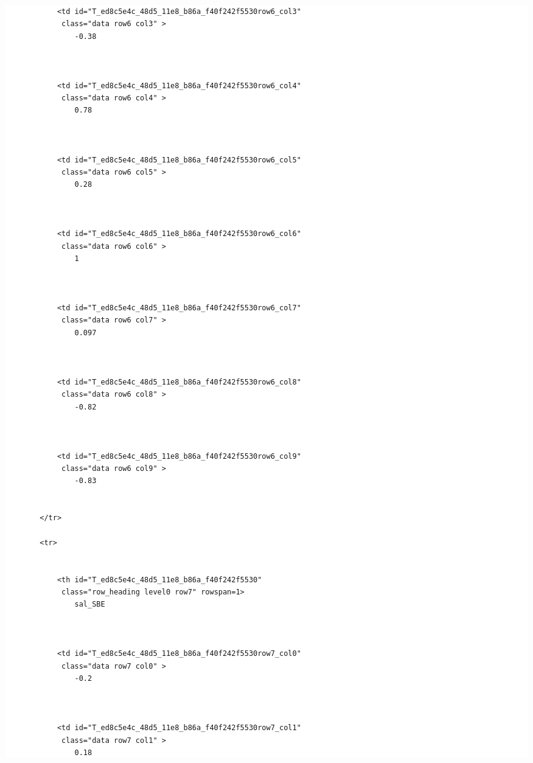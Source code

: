                 
                
                <td id="T_ed8c5e4c_48d5_11e8_b86a_f40f242f5530row6_col3"
                 class="data row6 col3" >
                    -0.38
                
                
                
                <td id="T_ed8c5e4c_48d5_11e8_b86a_f40f242f5530row6_col4"
                 class="data row6 col4" >
                    0.78
                
                
                
                <td id="T_ed8c5e4c_48d5_11e8_b86a_f40f242f5530row6_col5"
                 class="data row6 col5" >
                    0.28
                
                
                
                <td id="T_ed8c5e4c_48d5_11e8_b86a_f40f242f5530row6_col6"
                 class="data row6 col6" >
                    1
                
                
                
                <td id="T_ed8c5e4c_48d5_11e8_b86a_f40f242f5530row6_col7"
                 class="data row6 col7" >
                    0.097
                
                
                
                <td id="T_ed8c5e4c_48d5_11e8_b86a_f40f242f5530row6_col8"
                 class="data row6 col8" >
                    -0.82
                
                
                
                <td id="T_ed8c5e4c_48d5_11e8_b86a_f40f242f5530row6_col9"
                 class="data row6 col9" >
                    -0.83
                
                
            </tr>
            
            <tr>
                
                
                <th id="T_ed8c5e4c_48d5_11e8_b86a_f40f242f5530"
                 class="row_heading level0 row7" rowspan=1>
                    sal_SBE
                
                
                
                <td id="T_ed8c5e4c_48d5_11e8_b86a_f40f242f5530row7_col0"
                 class="data row7 col0" >
                    -0.2
                
                
                
                <td id="T_ed8c5e4c_48d5_11e8_b86a_f40f242f5530row7_col1"
                 class="data row7 col1" >
                    0.18
                
                
                